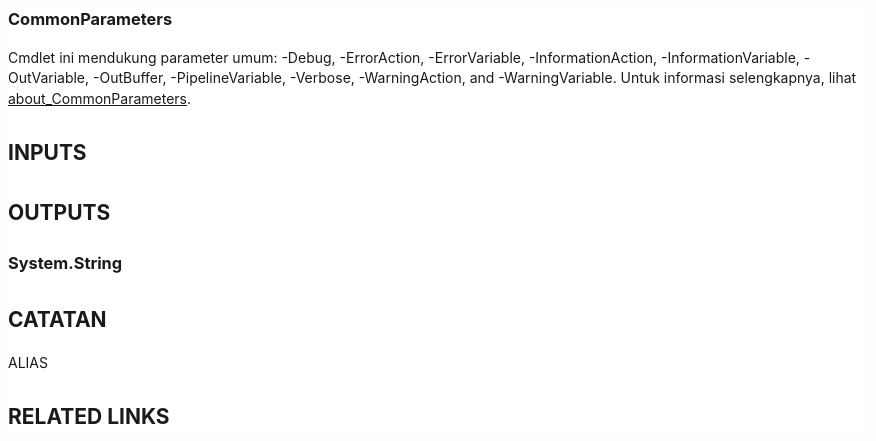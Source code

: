 ### CommonParameters
Cmdlet ini mendukung parameter umum: -Debug, -ErrorAction, -ErrorVariable, -InformationAction, -InformationVariable, -OutVariable, -OutBuffer, -PipelineVariable, -Verbose, -WarningAction, and -WarningVariable. Untuk informasi selengkapnya, lihat [about_CommonParameters](http://go.microsoft.com/fwlink/?LinkID=113216).

## INPUTS

## OUTPUTS

### System.String

## CATATAN

ALIAS

## RELATED LINKS

